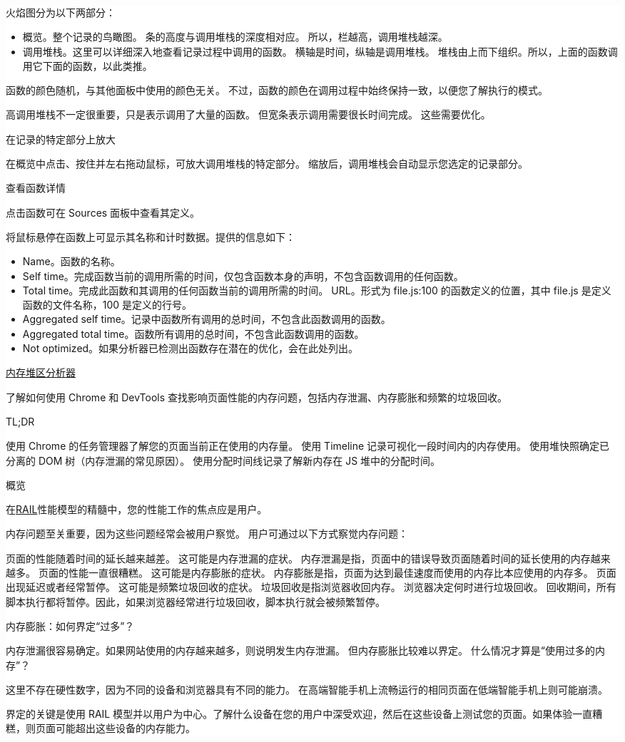 
火焰图分为以下两部分：

* 概览。整个记录的鸟瞰图。 条的高度与调用堆栈的深度相对应。 所以，栏越高，调用堆栈越深。
* 调用堆栈。这里可以详细深入地查看记录过程中调用的函数。 横轴是时间，纵轴是调用堆栈。 堆栈由上而下组织。所以，上面的函数调用它下面的函数，以此类推。

函数的颜色随机，与其他面板中使用的颜色无关。 不过，函数的颜色在调用过程中始终保持一致，以便您了解执行的模式。

高调用堆栈不一定很重要，只是表示调用了大量的函数。 但宽条表示调用需要很长时间完成。 这些需要优化。


在记录的特定部分上放大

在概览中点击、按住并左右拖动鼠标，可放大调用堆栈的特定部分。 缩放后，调用堆栈会自动显示您选定的记录部分。

查看函数详情

点击函数可在 Sources 面板中查看其定义。

将鼠标悬停在函数上可显示其名称和计时数据。提供的信息如下：

* Name。函数的名称。
* Self time。完成函数当前的调用所需的时间，仅包含函数本身的声明，不包含函数调用的任何函数。
* Total time。完成此函数和其调用的任何函数当前的调用所需的时间。
URL。形式为 file.js:100 的函数定义的位置，其中 file.js 是定义函数的文件名称，100 是定义的行号。
* Aggregated self time。记录中函数所有调用的总时间，不包含此函数调用的函数。
* Aggregated total time。函数所有调用的总时间，不包含此函数调用的函数。
* Not optimized。如果分析器已检测出函数存在潜在的优化，会在此处列出。



[内存堆区分析器](https://developers.google.com/web/tools/chrome-devtools/memory-problems/)

了解如何使用 Chrome 和 DevTools 查找影响页面性能的内存问题，包括内存泄漏、内存膨胀和频繁的垃圾回收。

TL;DR

使用 Chrome 的任务管理器了解您的页面当前正在使用的内存量。
使用 Timeline 记录可视化一段时间内的内存使用。
使用堆快照确定已分离的 DOM 树（内存泄漏的常见原因）。
使用分配时间线记录了解新内存在 JS 堆中的分配时间。


概览

在[RAIL](https://developers.google.com/web/fundamentals/performance/rail)性能模型的精髓中，您的性能工作的焦点应是用户。

内存问题至关重要，因为这些问题经常会被用户察觉。 用户可通过以下方式察觉内存问题：

页面的性能随着时间的延长越来越差。 这可能是内存泄漏的症状。 内存泄漏是指，页面中的错误导致页面随着时间的延长使用的内存越来越多。
页面的性能一直很糟糕。 这可能是内存膨胀的症状。 内存膨胀是指，页面为达到最佳速度而使用的内存比本应使用的内存多。
页面出现延迟或者经常暂停。 这可能是频繁垃圾回收的症状。 垃圾回收是指浏览器收回内存。 浏览器决定何时进行垃圾回收。 回收期间，所有脚本执行都将暂停。因此，如果浏览器经常进行垃圾回收，脚本执行就会被频繁暂停。


内存膨胀：如何界定“过多”？

内存泄漏很容易确定。如果网站使用的内存越来越多，则说明发生内存泄漏。 但内存膨胀比较难以界定。 什么情况才算是“使用过多的内存”？

这里不存在硬性数字，因为不同的设备和浏览器具有不同的能力。 在高端智能手机上流畅运行的相同页面在低端智能手机上则可能崩溃。

界定的关键是使用 RAIL 模型并以用户为中心。了解什么设备在您的用户中深受欢迎，然后在这些设备上测试您的页面。如果体验一直糟糕，则页面可能超出这些设备的内存能力。

